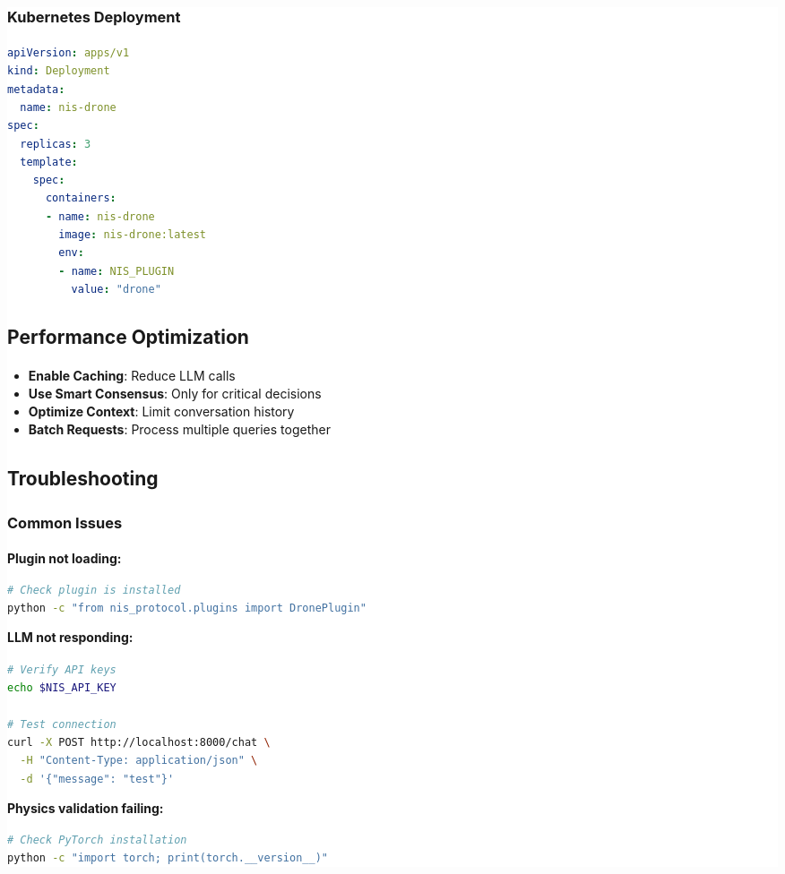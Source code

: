 ### Kubernetes Deployment

```yaml
apiVersion: apps/v1
kind: Deployment
metadata:
  name: nis-drone
spec:
  replicas: 3
  template:
    spec:
      containers:
      - name: nis-drone
        image: nis-drone:latest
        env:
        - name: NIS_PLUGIN
          value: "drone"
```

## Performance Optimization

- **Enable Caching**: Reduce LLM calls
- **Use Smart Consensus**: Only for critical decisions
- **Optimize Context**: Limit conversation history
- **Batch Requests**: Process multiple queries together

## Troubleshooting

### Common Issues

**Plugin not loading:**
```bash
# Check plugin is installed
python -c "from nis_protocol.plugins import DronePlugin"
```

**LLM not responding:**
```bash
# Verify API keys
echo $NIS_API_KEY

# Test connection
curl -X POST http://localhost:8000/chat \
  -H "Content-Type: application/json" \
  -d '{"message": "test"}'
```

**Physics validation failing:**
```bash
# Check PyTorch installation
python -c "import torch; print(torch.__version__)"
```
